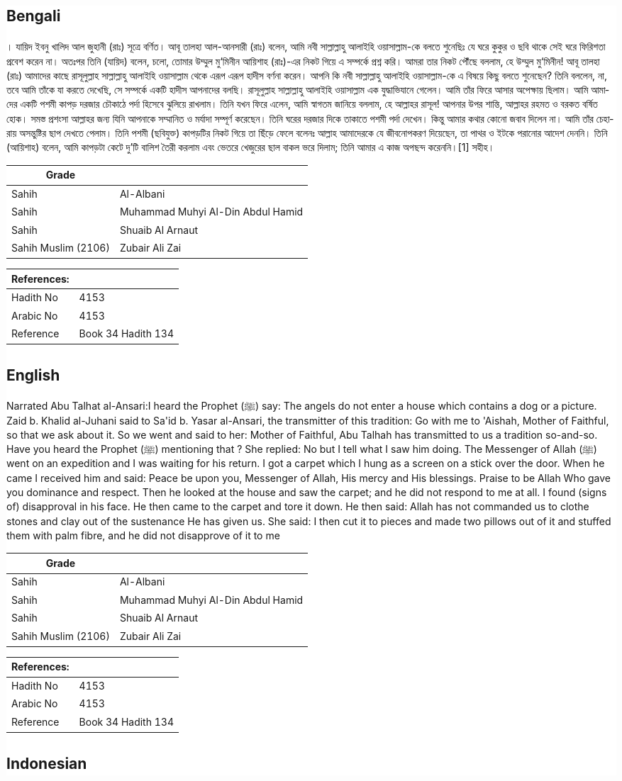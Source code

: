 ## Bengali


<div dir="ltr" lang="bn" style={{fontSize:'larger',backgroundColor:'#f8f9fa',padding:20}}>
। যায়িদ ইবনু খালিদ আল জুহানী (রাঃ) সূত্রে বর্ণিত। আবূ তালহা আল-আনসারী (রাঃ) বলেন, আমি নবী সাল্লাল্লাহু আলাইহি ওয়াসাল্লাম-কে বলতে শুনেছিঃ যে ঘরে কুকুর ও ছবি থাকে সেই ঘরে ফিরিশতা প্রবেশ করেন না। অতঃপর তিনি (যায়িদ) বলেন, চলো, তোমার উম্মুল মু‘মিনীন আয়িশাহ (রাঃ)-এর নিকট গিয়ে এ সম্পর্কে প্রশ্ন করি। আমরা তার নিকট পৌঁছে বললাম, হে উম্মুল মু‘মিনীন! আবূ তালহা (রাঃ) আমাদের কাছে রাসূলুল্লাহ সাল্লাল্লাহু আলাইহি ওয়াসাল্লাম থেকে এরূপ এরূপ হাদীস বর্ণনা করেন। আপনি কি নবী সাল্লাল্লাহু আলাইহি ওয়াসাল্লাম-কে এ বিষয়ে কিছু বলতে শুনেছেন? তিনি বললেন, না, তবে আমি তাঁকে যা করতে দেখেছি, সে সম্পর্কে একটি হাদীস আপনাদের বলছি। রাসূলুল্লাহ সাল্লাল্লাহু আলাইহি ওয়াসাল্লাম এক যুদ্ধাভিযানে গেলেন। আমি তাঁর ফিরে আসার অপেক্ষায় ছিলাম। আমি আমাদের একটি পশমী কাপড় দরজার চৌকাঠে পর্দা হিসেবে ঝুলিয়ে রাখলাম। তিনি যখন ফিরে এলেন, আমি স্বাগতম জানিয়ে বললাম, হে আল্লাহর রাসূল! আপনার উপর শান্তি, আল্লাহর রহমত ও বরকত বর্ষিত হোক। সমস্ত প্রশংসা আল্লাহর জন্য যিনি আপনাকে সম্মানিত ও মর্যাদা সম্পূর্ণ করেছেন। তিনি ঘরের দরজার দিকে তাকাতে পশমী পর্দা দেখেন। কিন্তু আমার কথার কোনো জবাব দিলেন না। আমি তাঁর চেহারায় অসন্তুষ্টির ছাপ দেখতে পেলাম। তিনি পশমী (ছবিযুক্ত) কাপড়টির নিকট গিয়ে তা ছিঁড়ে ফেলে বলেনঃ আল্লাহ আমাদেরকে যে জীবনোপকরণ দিয়েছেন, তা পাথর ও ইটকে পরানোর আদেশ দেননি। তিনি (আয়িশাহ) বলেন, আমি কাপড়টা কেটে দু’টি বালিশ তৈরী করলাম এবং ভেতরে খেজুরের ছাল বাকল ভরে দিলাম; তিনি আমার এ কাজ অপছন্দ করেননি।[1] সহীহ।
</div>
<div style={{backgroundColor:'#f8f9fa',padding:20, marginBottom: 10}}><table> <thead> <tr> <th>Grade</th> <th></th> </tr> </thead> <tbody> <tr><td>Sahih</td><td>Al-Albani</td></tr><tr><td>Sahih</td><td>Muhammad Muhyi Al-Din Abdul Hamid</td></tr><tr><td>Sahih</td><td>Shuaib Al Arnaut</td></tr><tr><td>Sahih Muslim (2106)</td><td>Zubair Ali Zai</td></tr></tbody></table><table> <thead> <tr> <th>References:</th> <th></th> </tr> </thead> <tbody><tr><td>Hadith No</td><td>4153</td></tr><tr><td>Arabic No</td><td>4153</td></tr><tr><td>Reference</td><td>Book 34 Hadith 134</td></tr></tbody></table></div>

## English


<div dir="ltr" lang="en" style={{fontSize:'larger',backgroundColor:'#f8f9fa',padding:20}}>
Narrated Abu Talhat al-Ansari:I heard the Prophet (ﷺ) say: The angels do not enter a house which contains a dog or a picture. Zaid b. Khalid al-Juhani said to Sa'id b. Yasar al-Ansari, the transmitter of this tradition: Go with me to 'Aishah, Mother of Faithful, so that we ask about it. So we went and said to her: Mother of Faithful, Abu Talhah has transmitted to us a tradition so-and-so. Have you heard the Prophet (ﷺ) mentioning that ? She replied: No but I tell what I saw him doing. The Messenger of Allah (ﷺ) went on an expedition and I was waiting for his return. I got a carpet which I hung as a screen on a stick over the door. When he came I received him and said: Peace be upon you, Messenger of Allah, His mercy and His blessings. Praise to be Allah Who gave you dominance and respect. Then he looked at the house and saw the carpet; and he did not respond to me at all. I found (signs of) disapproval in his face. He then came to the carpet and tore it down. He then said: Allah has not commanded us to clothe stones and clay out of the sustenance He has given us. She said: I then cut it to pieces and made two pillows out of it and stuffed them with palm fibre, and he did not disapprove of it to me
</div>
<div style={{backgroundColor:'#f8f9fa',padding:20, marginBottom: 10}}><table> <thead> <tr> <th>Grade</th> <th></th> </tr> </thead> <tbody> <tr><td>Sahih</td><td>Al-Albani</td></tr><tr><td>Sahih</td><td>Muhammad Muhyi Al-Din Abdul Hamid</td></tr><tr><td>Sahih</td><td>Shuaib Al Arnaut</td></tr><tr><td>Sahih Muslim (2106)</td><td>Zubair Ali Zai</td></tr></tbody></table><table> <thead> <tr> <th>References:</th> <th></th> </tr> </thead> <tbody><tr><td>Hadith No</td><td>4153</td></tr><tr><td>Arabic No</td><td>4153</td></tr><tr><td>Reference</td><td>Book 34 Hadith 134</td></tr></tbody></table></div>

## Indonesian
